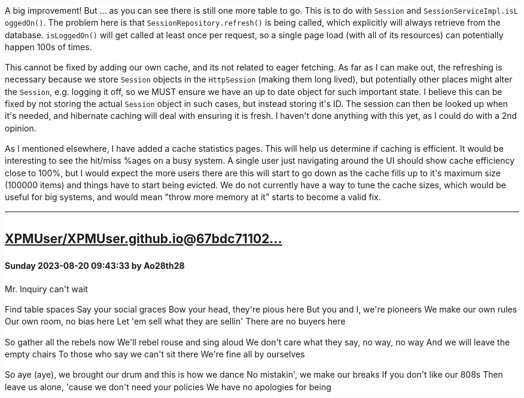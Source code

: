 A big improvement! But ... as you can see there is still one more table to go. This is to do with `Session` and `SessionServiceImpl.isLoggedOn()`. The problem here is that `SessionRepository.refresh()` is being called, which explicitly will always retrieve from the database. `isLoggedOn()` will get called at least once per request, so a single page load (with all of its resources) can potentially happen 100s of times.

This cannot be fixed by adding our own cache, and its not related to eager fetching. As far as I can make out, the refreshing is necessary because we store `Session` objects in the `HttpSession` (making them long lived), but potentially other places might alter the `Session`, e.g. logging it off, so we MUST ensure we have an up to date object for such important state. I believe this can be fixed by not storing the actual `Session` object in such cases, but instead storing it's ID. The session can then be looked up when it's needed, and hibernate caching will deal with ensuring it is fresh. I haven't done anything with this yet, as I could do with a 2nd opinion.

As I mentioned elsewhere, I have added a cache statistics pages. This will help us determine if caching is efficient. It would be interesting to see the hit/miss %ages on a busy system. A single user just navigating around the UI should show cache efficiency close to 100%, but I would expect the more users there are this will start to go down as the cache fills up to it's maximum size (100000 items) and things have to start being evicted. We do not currently have a way to tune the cache sizes, which would be useful for big systems, and would mean "throw more memory at it" starts to become a valid fix.

---
## [XPMUser/XPMUser.github.io](https://github.com/XPMUser/XPMUser.github.io)@[67bdc71102...](https://github.com/XPMUser/XPMUser.github.io/commit/67bdc71102b454cf6f1e927f8c5c75033ca38818)
#### Sunday 2023-08-20 09:43:33 by Ao28th28

Mr. Inquiry can't wait

Find table spaces
Say your social graces
Bow your head, they're pious here
But you and I, we're pioneers
We make our own rules
Our own room, no bias here
Let 'em sell what they are sellin'
There are no buyers here

So gather all the rebels now
We'll rebel rouse and sing aloud
We don't care what they say, no way, no way
And we will leave the empty chairs
To those who say we can't sit there
We're fine all by ourselves

So aye (aye), we brought our drum and this is how we dance
No mistakin', we make our breaks
If you don't like our 808s
Then leave us alone, 'cause we don't need your policies
We have no apologies for being
